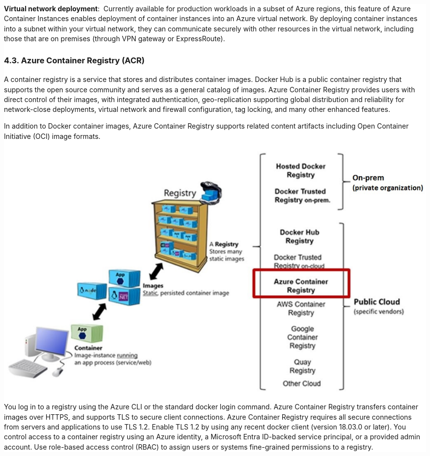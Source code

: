 **Virtual network deployment**:  Currently available for production workloads in a subset of Azure regions, this feature of Azure Container Instances enables deployment of container instances into an Azure virtual network. By deploying container instances into a subnet within your virtual network, they can communicate securely with other resources in the virtual network, including those that are on premises (through VPN gateway or ExpressRoute).


### 4.3. Azure Container Registry (ACR)

A container registry is a service that stores and distributes container images. Docker Hub is a public container registry that supports the open source community and serves as a general catalog of images. Azure Container Registry provides users with direct control of their images, with integrated authentication, geo-replication supporting global distribution and reliability for network-close deployments, virtual network and firewall configuration, tag locking, and many other enhanced features.

In addition to Docker container images, Azure Container Registry supports related content artifacts including Open Container Initiative (OCI) image formats.

![azure container registry](img/az-500_23.png)

You log in to a registry using the Azure CLI or the standard docker login command. Azure Container Registry transfers container images over HTTPS, and supports TLS to secure client connections. Azure Container Registry requires all secure connections from servers and applications to use TLS 1.2. Enable TLS 1.2 by using any recent docker client (version 18.03.0 or later). You control access to a container registry using an Azure identity, a Microsoft Entra ID-backed service principal, or a provided admin account. Use role-based access control (RBAC) to assign users or systems fine-grained permissions to a registry.
